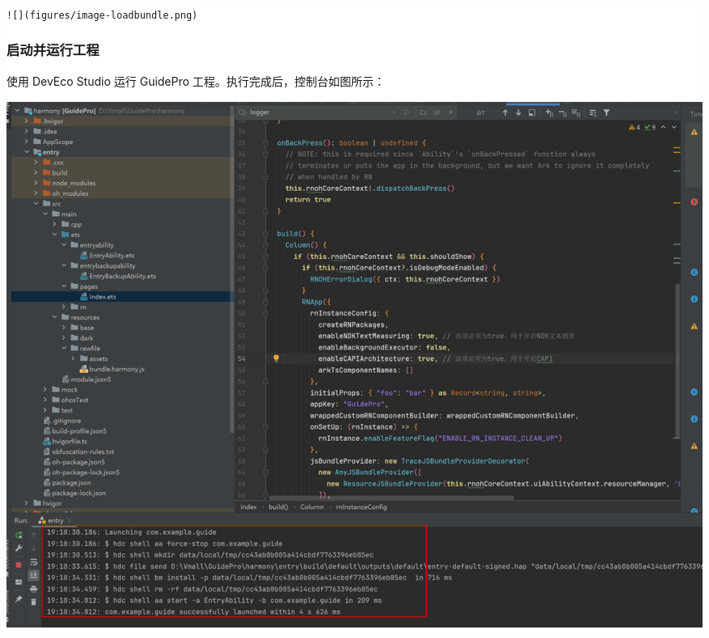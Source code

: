     ![](figures/image-loadbundle.png)

### 启动并运行工程

使用 DevEco Studio 运行 GuidePro 工程。执行完成后，控制台如图所示：

![](figures/image-finished.png)